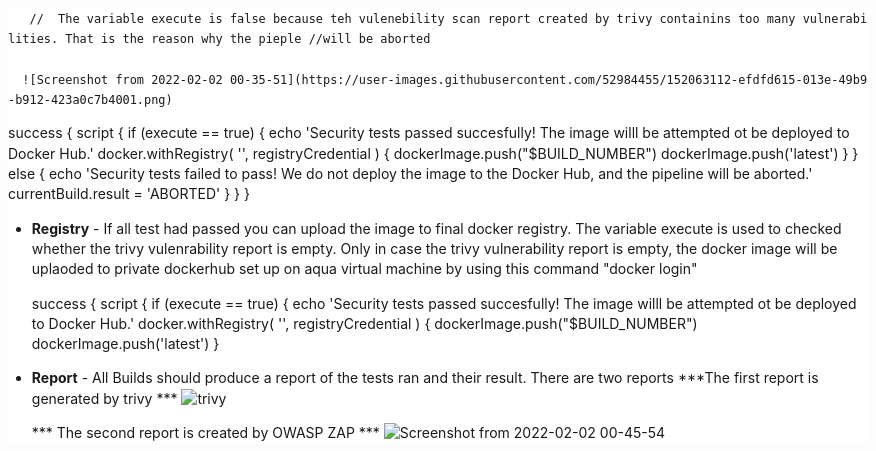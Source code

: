        //  The variable execute is false because teh vulenebility scan report created by trivy containins too many vulnerabilities. That is the reason why the pieple //will be aborted  
      
      ![Screenshot from 2022-02-02 00-35-51](https://user-images.githubusercontent.com/52984455/152063112-efdfd615-013e-49b9-b912-423a0c7b4001.png)
      
   success {
               script {
                 if (execute == true) {
                     echo 'Security tests passed succesfully! The image willl be attempted ot be deployed to Docker Hub.'
                     docker.withRegistry( '', registryCredential ) {
                     dockerImage.push("$BUILD_NUMBER")
                     dockerImage.push('latest')
                     }
                 } else {
                     echo 'Security tests failed to pass! We do not deploy the image to the Docker Hub, and the pipeline will be aborted.'  
                     currentBuild.result = 'ABORTED' 
                 }
               }
       }  

     

* **Registry** - If all test had passed you can upload the image to final docker registry.
   The variable execute is used to checked whether the trivy vulenrability report is empty. Only in case the trivy vulnerability report is empty, the docker image will be uplaoded to private dockerhub set up on aqua virtual machine by using this command "docker login"
    
    success {
             script {
                    if (execute == true) {
                        echo 'Security tests passed succesfully! The image willl be attempted ot be deployed to Docker Hub.'
                        docker.withRegistry( '', registryCredential ) {
                        dockerImage.push("$BUILD_NUMBER")
                        dockerImage.push('latest')
    }

* **Report** - All Builds should produce a report of the tests ran and their result.
 There are two reports 
  ***The first report is generated by trivy ***
 ![trivy](https://user-images.githubusercontent.com/52984455/152064561-86e71330-f55b-47fc-8a8a-dd6f535ce731.png)
 
  *** The second report is created by OWASP ZAP ***
  ![Screenshot from 2022-02-02 00-45-54](https://user-images.githubusercontent.com/52984455/152064449-9a4579cf-b255-4ae0-b414-837887d6434d.png)
